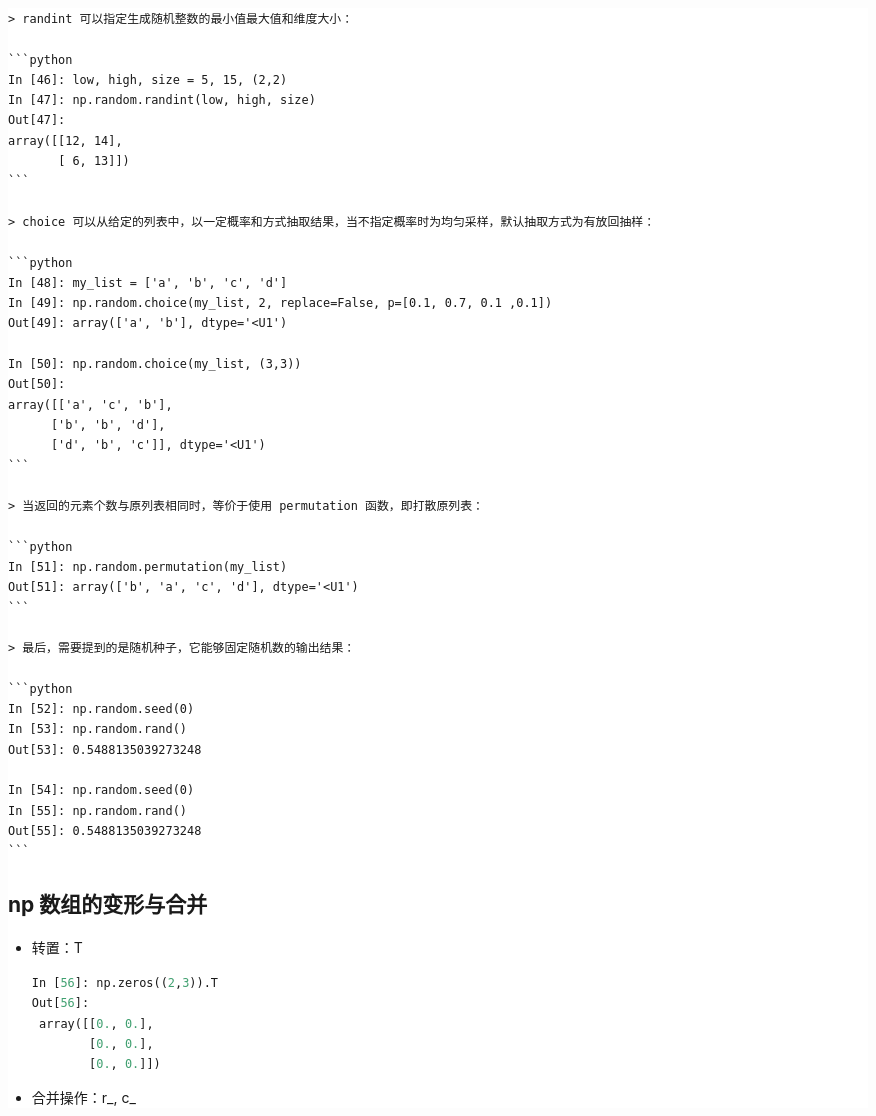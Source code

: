     > randint 可以指定生成随机整数的最小值最大值和维度大小： 

    ```python
    In [46]: low, high, size = 5, 15, (2,2)
    In [47]: np.random.randint(low, high, size)
    Out[47]:
    array([[12, 14],
           [ 6, 13]])
    ```

    > choice 可以从给定的列表中，以一定概率和方式抽取结果，当不指定概率时为均匀采样，默认抽取方式为有放回抽样：

    ```python
    In [48]: my_list = ['a', 'b', 'c', 'd']
    In [49]: np.random.choice(my_list, 2, replace=False, p=[0.1, 0.7, 0.1 ,0.1])
    Out[49]: array(['a', 'b'], dtype='<U1')

    In [50]: np.random.choice(my_list, (3,3))
    Out[50]:
    array([['a', 'c', 'b'],
          ['b', 'b', 'd'],
          ['d', 'b', 'c']], dtype='<U1')
    ```

    > 当返回的元素个数与原列表相同时，等价于使用 permutation 函数，即打散原列表：

    ```python
    In [51]: np.random.permutation(my_list)
    Out[51]: array(['b', 'a', 'c', 'd'], dtype='<U1')
    ```

    > 最后，需要提到的是随机种子，它能够固定随机数的输出结果：

    ```python
    In [52]: np.random.seed(0)
    In [53]: np.random.rand()
    Out[53]: 0.5488135039273248

    In [54]: np.random.seed(0)
    In [55]: np.random.rand()
    Out[55]: 0.5488135039273248
    ```

 ## np 数组的变形与合并

  - 转置：T

    ```python
    In [56]: np.zeros((2,3)).T
    Out[56]:
     array([[0., 0.],
            [0., 0.],
            [0., 0.]])
    ```

  - 合并操作：r_, c_
